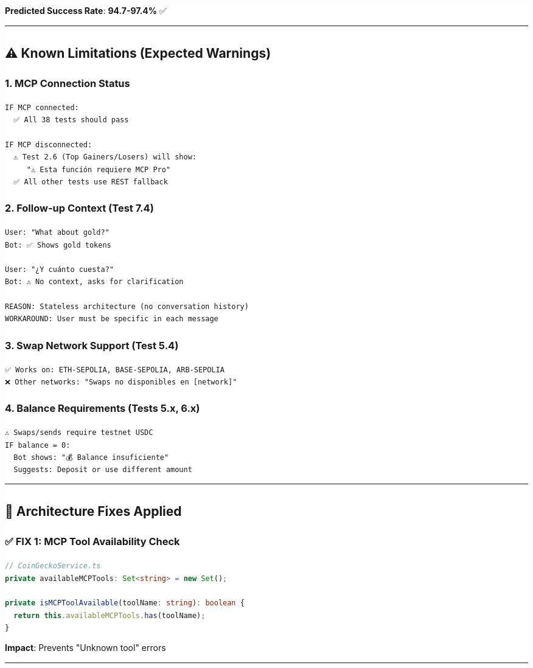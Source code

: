 **Predicted Success Rate**: **94.7-97.4%** ✅

---

## ⚠️ Known Limitations (Expected Warnings)

### 1. **MCP Connection Status**
```
IF MCP connected:
  ✅ All 38 tests should pass

IF MCP disconnected:
  ⚠️ Test 2.6 (Top Gainers/Losers) will show:
     "⚠️ Esta función requiere MCP Pro"
  ✅ All other tests use REST fallback
```

### 2. **Follow-up Context** (Test 7.4)
```
User: "What about gold?"
Bot: ✅ Shows gold tokens

User: "¿Y cuánto cuesta?"
Bot: ⚠️ No context, asks for clarification

REASON: Stateless architecture (no conversation history)
WORKAROUND: User must be specific in each message
```

### 3. **Swap Network Support** (Test 5.4)
```
✅ Works on: ETH-SEPOLIA, BASE-SEPOLIA, ARB-SEPOLIA
❌ Other networks: "Swaps no disponibles en [network]"
```

### 4. **Balance Requirements** (Tests 5.x, 6.x)
```
⚠️ Swaps/sends require testnet USDC
IF balance = 0:
  Bot shows: "💰 Balance insuficiente"
  Suggests: Deposit or use different amount
```

---

## 🔧 Architecture Fixes Applied

### ✅ **FIX 1: MCP Tool Availability Check**
```typescript
// CoinGeckoService.ts
private availableMCPTools: Set<string> = new Set();

private isMCPToolAvailable(toolName: string): boolean {
  return this.availableMCPTools.has(toolName);
}
```
**Impact**: Prevents "Unknown tool" errors

---